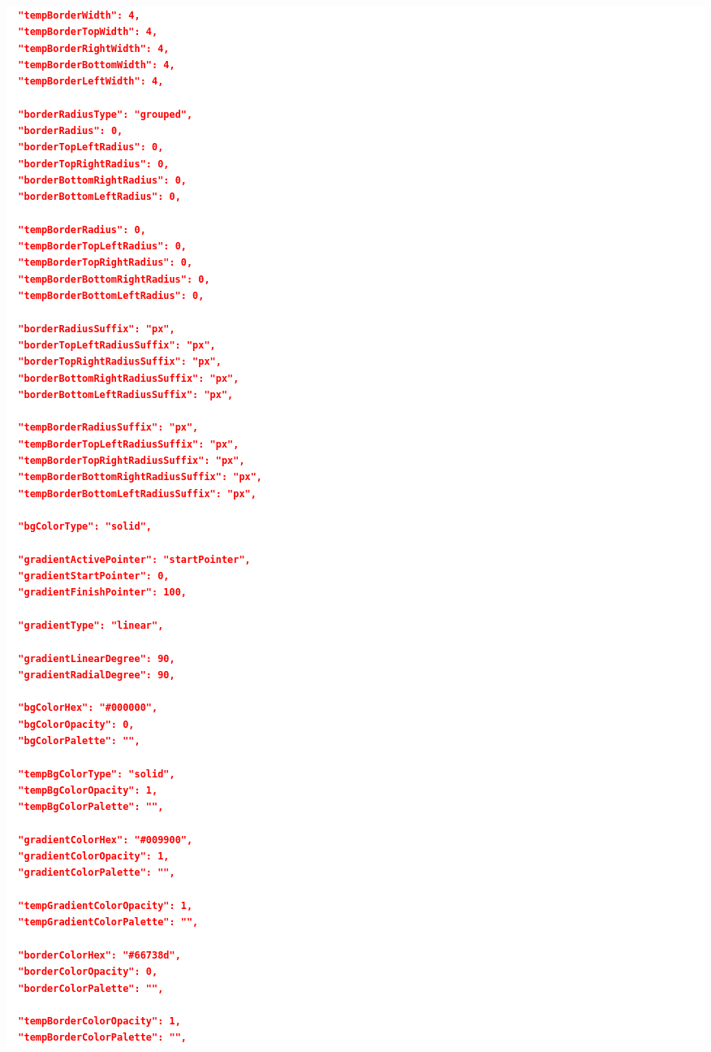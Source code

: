 ```json
  "tempBorderWidth": 4,
  "tempBorderTopWidth": 4,
  "tempBorderRightWidth": 4,
  "tempBorderBottomWidth": 4,
  "tempBorderLeftWidth": 4,

  "borderRadiusType": "grouped",
  "borderRadius": 0,
  "borderTopLeftRadius": 0,
  "borderTopRightRadius": 0,
  "borderBottomRightRadius": 0,
  "borderBottomLeftRadius": 0,

  "tempBorderRadius": 0,
  "tempBorderTopLeftRadius": 0,
  "tempBorderTopRightRadius": 0,
  "tempBorderBottomRightRadius": 0,
  "tempBorderBottomLeftRadius": 0,

  "borderRadiusSuffix": "px",
  "borderTopLeftRadiusSuffix": "px",
  "borderTopRightRadiusSuffix": "px",
  "borderBottomRightRadiusSuffix": "px",
  "borderBottomLeftRadiusSuffix": "px",

  "tempBorderRadiusSuffix": "px",
  "tempBorderTopLeftRadiusSuffix": "px",
  "tempBorderTopRightRadiusSuffix": "px",
  "tempBorderBottomRightRadiusSuffix": "px",
  "tempBorderBottomLeftRadiusSuffix": "px",

  "bgColorType": "solid",

  "gradientActivePointer": "startPointer",
  "gradientStartPointer": 0,
  "gradientFinishPointer": 100,

  "gradientType": "linear",

  "gradientLinearDegree": 90,
  "gradientRadialDegree": 90,

  "bgColorHex": "#000000",
  "bgColorOpacity": 0,
  "bgColorPalette": "",

  "tempBgColorType": "solid",
  "tempBgColorOpacity": 1,
  "tempBgColorPalette": "",

  "gradientColorHex": "#009900",
  "gradientColorOpacity": 1,
  "gradientColorPalette": "",

  "tempGradientColorOpacity": 1,
  "tempGradientColorPalette": "",

  "borderColorHex": "#66738d",
  "borderColorOpacity": 0,
  "borderColorPalette": "",

  "tempBorderColorOpacity": 1,
  "tempBorderColorPalette": "",
```